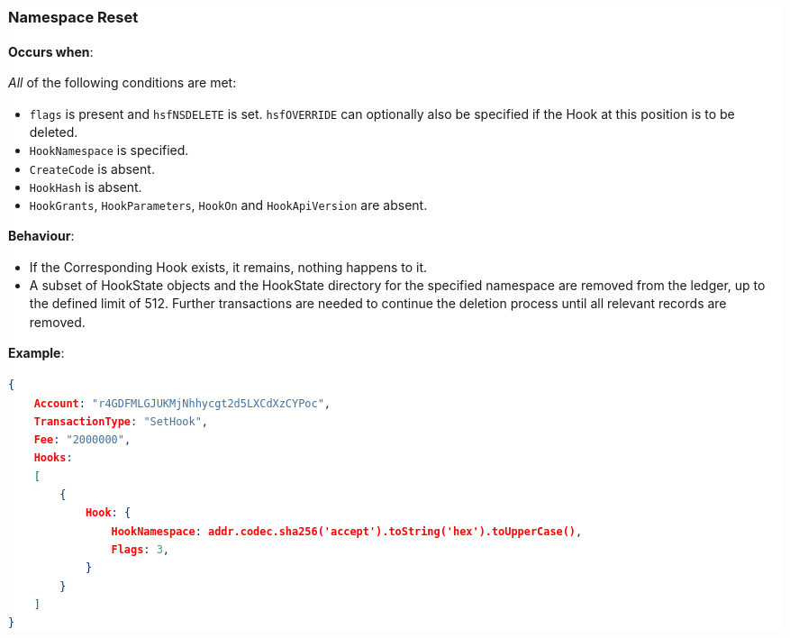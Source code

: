 ### Namespace Reset

**Occurs when**:

_All_ of the following conditions are met:

* `flags` is present and `hsfNSDELETE` is set. `hsfOVERRIDE` can optionally also be specified if the Hook at this position is to be deleted.
* `HookNamespace` is specified.
* `CreateCode` is absent.
* `HookHash` is absent.
* `HookGrants`, `HookParameters`, `HookOn` and `HookApiVersion` are absent.

**Behaviour**:

* If the Corresponding Hook exists, it remains, nothing happens to it.
* A subset of HookState objects and the HookState directory for the specified namespace are removed from the ledger, up to the defined limit of 512. Further transactions are needed to continue the deletion process until all relevant records are removed.

**Example**:

```json
{ 
    Account: "r4GDFMLGJUKMjNhhycgt2d5LXCdXzCYPoc",
    TransactionType: "SetHook",
    Fee: "2000000",
    Hooks:
    [        
        {                        
            Hook: {
              	HookNamespace: addr.codec.sha256('accept').toString('hex').toUpperCase(),
                Flags: 3,
            }
        }
    ]
}
```
